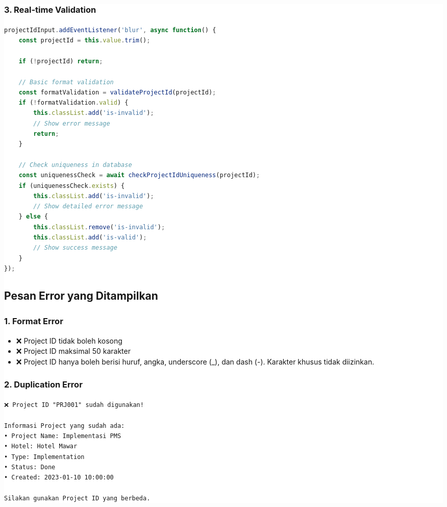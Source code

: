 ### 3. Real-time Validation
```javascript
projectIdInput.addEventListener('blur', async function() {
    const projectId = this.value.trim();
    
    if (!projectId) return;
    
    // Basic format validation
    const formatValidation = validateProjectId(projectId);
    if (!formatValidation.valid) {
        this.classList.add('is-invalid');
        // Show error message
        return;
    }
    
    // Check uniqueness in database
    const uniquenessCheck = await checkProjectIdUniqueness(projectId);
    if (uniquenessCheck.exists) {
        this.classList.add('is-invalid');
        // Show detailed error message
    } else {
        this.classList.remove('is-invalid');
        this.classList.add('is-valid');
        // Show success message
    }
});
```

## Pesan Error yang Ditampilkan

### 1. Format Error
- ❌ Project ID tidak boleh kosong
- ❌ Project ID maksimal 50 karakter
- ❌ Project ID hanya boleh berisi huruf, angka, underscore (_), dan dash (-). Karakter khusus tidak diizinkan.

### 2. Duplication Error
```
❌ Project ID "PRJ001" sudah digunakan!

Informasi Project yang sudah ada:
• Project Name: Implementasi PMS
• Hotel: Hotel Mawar
• Type: Implementation
• Status: Done
• Created: 2023-01-10 10:00:00

Silakan gunakan Project ID yang berbeda.
```
